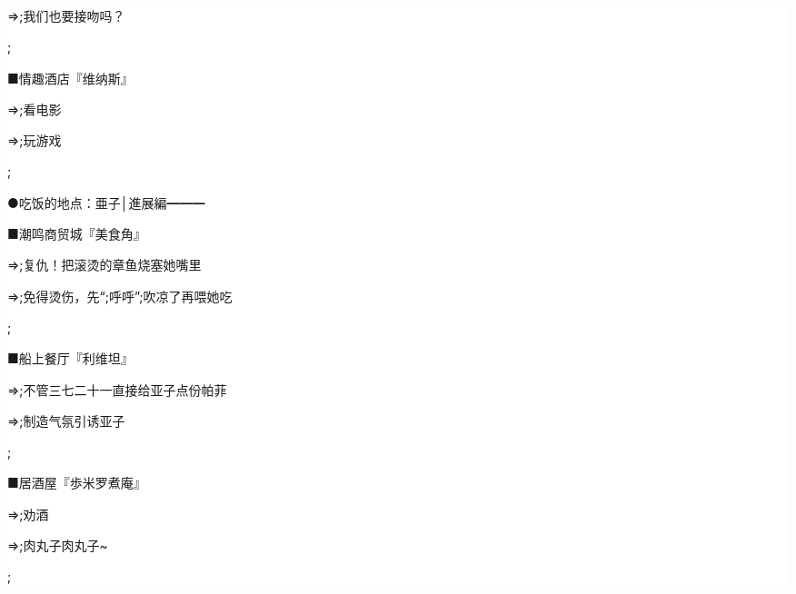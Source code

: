

⇒;我们也要接吻吗？



 ;



■情趣酒店『维纳斯』



⇒;看电影



⇒;玩游戏



 ;



●吃饭的地点：亜子│進展編━━━



■潮鸣商贸城『美食角』



⇒;复仇！把滚烫的章鱼烧塞她嘴里



⇒;免得烫伤，先“;呼呼”;吹凉了再喂她吃



 ;



■船上餐厅『利维坦』



⇒;不管三七二十一直接给亚子点份帕菲



⇒;制造气氛引诱亚子



 ;



■居酒屋『歩米罗煮庵』



⇒;劝酒



⇒;肉丸子肉丸子~



 ;

